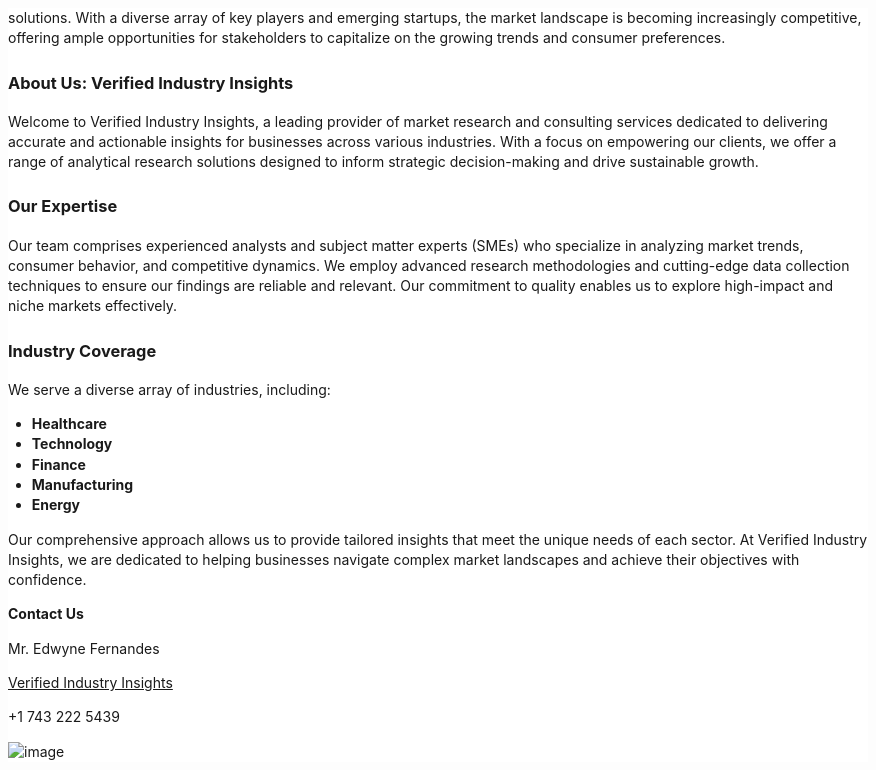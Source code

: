 solutions. With a diverse array of key players and emerging startups, the market landscape is becoming increasingly competitive, offering ample opportunities for stakeholders to capitalize on the growing trends and consumer preferences.</p><h3>About Us: Verified Industry Insights</h3><p>Welcome to Verified Industry Insights, a leading provider of market research and consulting services dedicated to delivering accurate and actionable insights for businesses across various industries. With a focus on empowering our clients, we offer a range of analytical research solutions designed to inform strategic decision-making and drive sustainable growth.</p><h3>Our Expertise</h3><p>Our team comprises experienced analysts and subject matter experts (SMEs) who specialize in analyzing market trends, consumer behavior, and competitive dynamics. We employ advanced research methodologies and cutting-edge data collection techniques to ensure our findings are reliable and relevant. Our commitment to quality enables us to explore high-impact and niche markets effectively.</p><h3>Industry Coverage</h3><p>We serve a diverse array of industries, including:</p><ul><li><strong>Healthcare</strong></li><li><strong>Technology</strong></li><li><strong>Finance</strong></li><li><strong>Manufacturing</strong></li><li><strong>Energy</strong></li></ul><p>Our comprehensive approach allows us to provide tailored insights that meet the unique needs of each sector. At Verified Industry Insights, we are dedicated to helping businesses navigate complex market landscapes and achieve their objectives with confidence.</p><p><strong>Contact Us</strong></p><p>Mr. Edwyne Fernandes</p><p><a href="https://www.verifiedindustryinsights.com/">Verified Industry Insights</a></p><p>+1 743 222 5439</p>
![image](https://github.com/user-attachments/assets/a63a4336-f120-4669-8b61-6bcae58eaf83)
